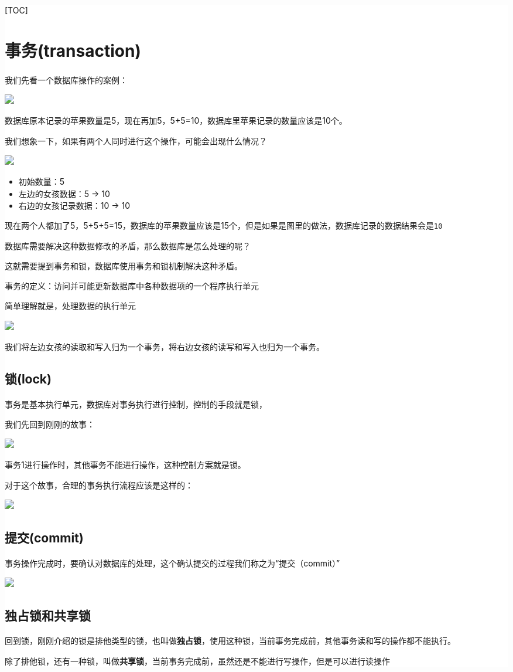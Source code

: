 [TOC]

# 事务(transaction)
我们先看一个数据库操作的案例：

![](https://pic.imgdb.cn/item/61a35d8a2ab3f51d91380ce7.jpg)

数据库原本记录的苹果数量是5，现在再加5，5+5=10，数据库里苹果记录的数量应该是10个。

我们想象一下，如果有两个人同时进行这个操作，可能会出现什么情况？

![](https://pic.imgdb.cn/item/61a35ed42ab3f51d91412992.jpg)

- 初始数量：5
- 左边的女孩数据：5 -> 10
- 右边的女孩记录数据：10 -> 10

现在两个人都加了5，5+5+5=15，数据库的苹果数量应该是15个，但是如果是图里的做法，数据库记录的数据结果会是`10`

数据库需要解决这种数据修改的矛盾，那么数据库是怎么处理的呢？

这就需要提到事务和锁，数据库使用事务和锁机制解决这种矛盾。

事务的定义：访问并可能更新数据库中各种数据项的一个程序执行单元

简单理解就是，处理数据的执行单元

![](https://pic.imgdb.cn/item/61a361ca2ab3f51d9155df0b.jpg)

我们将左边女孩的读取和写入归为一个事务，将右边女孩的读写和写入也归为一个事务。

## 锁(lock)
事务是基本执行单元，数据库对事务执行进行控制，控制的手段就是锁，

我们先回到刚刚的故事：

![](https://pic.imgdb.cn/item/61a3664b2ab3f51d917686f7.jpg)

事务1进行操作时，其他事务不能进行操作，这种控制方案就是锁。

对于这个故事，合理的事务执行流程应该是这样的：

![](https://pic.imgdb.cn/item/61a367662ab3f51d917e8050.jpg)

## 提交(commit)
事务操作完成时，要确认对数据库的处理，这个确认提交的过程我们称之为“提交（commit）”

![](https://pic.imgdb.cn/item/61a379ba2ab3f51d91013cbf.jpg)

## 独占锁和共享锁
回到锁，刚刚介绍的锁是排他类型的锁，也叫做**独占锁**，使用这种锁，当前事务完成前，其他事务读和写的操作都不能执行。

除了排他锁，还有一种锁，叫做**共享锁**，当前事务完成前，虽然还是不能进行写操作，但是可以进行读操作
